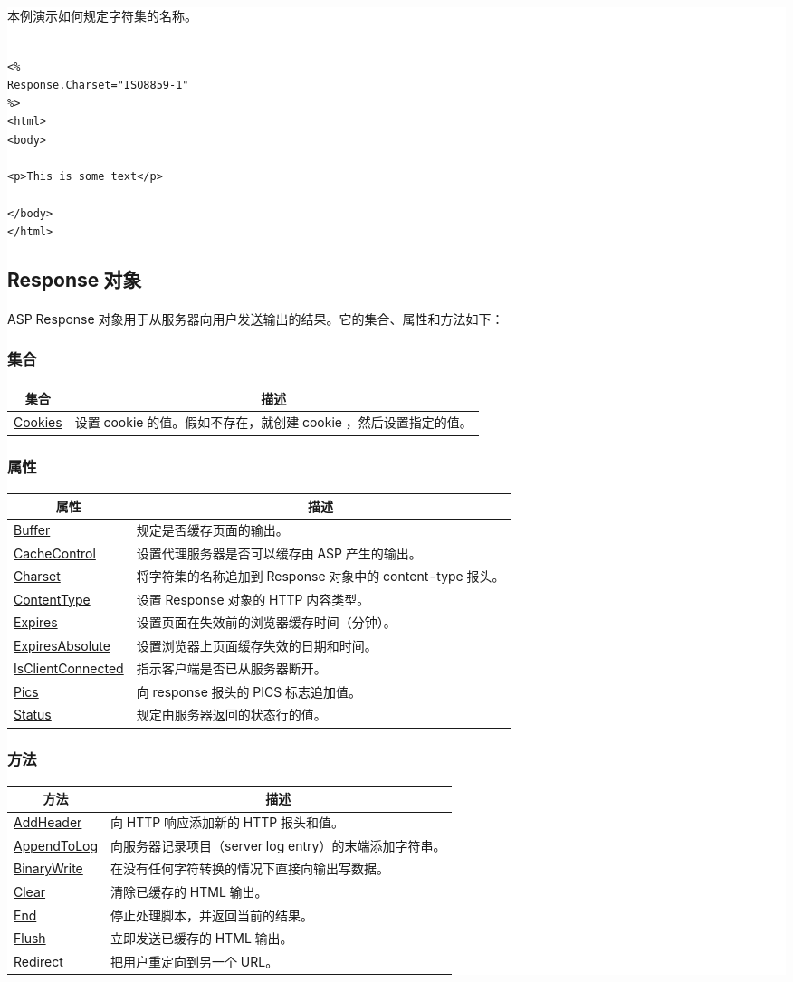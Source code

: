 本例演示如何规定字符集的名称。

```

<%
Response.Charset="ISO8859-1"
%>
<html>
<body>

<p>This is some text</p>

</body>
</html>

```

## Response 对象

ASP Response 对象用于从服务器向用户发送输出的结果。它的集合、属性和方法如下：

### 集合

| 集合 | 描述 |
| --- | --- |
| [Cookies](/asp/coll_cookies_response.asp) | 设置 cookie 的值。假如不存在，就创建 cookie ，然后设置指定的值。 |

### 属性

| 属性 | 描述 |
| --- | --- |
| [Buffer](/asp/prop_buffer.asp) | 规定是否缓存页面的输出。 |
| [CacheControl](/asp/prop_cachecontrol.asp) | 设置代理服务器是否可以缓存由 ASP 产生的输出。 |
| [Charset](/asp/prop_charset.asp) | 将字符集的名称追加到 Response 对象中的 content-type 报头。 |
| [ContentType](/asp/prop_contenttype.asp) | 设置 Response 对象的 HTTP 内容类型。 |
| [Expires](/asp/prop_expires.asp) | 设置页面在失效前的浏览器缓存时间（分钟）。 |
| [ExpiresAbsolute](/asp/prop_expiresabsolute.asp) | 设置浏览器上页面缓存失效的日期和时间。 |
| [IsClientConnected](/asp/prop_isclientconnected.asp) | 指示客户端是否已从服务器断开。 |
| [Pics](/asp/prop_pics.asp) | 向 response 报头的 PICS 标志追加值。 |
| [Status](/asp/prop_status.asp) | 规定由服务器返回的状态行的值。 |

### 方法

| 方法 | 描述 |
| --- | --- |
| [AddHeader](/asp/met_addheader.asp) | 向 HTTP 响应添加新的 HTTP 报头和值。 |
| [AppendToLog](/asp/met_appendtolog.asp) | 向服务器记录项目（server log entry）的末端添加字符串。 |
| [BinaryWrite](/asp/met_binarywrite.asp) | 在没有任何字符转换的情况下直接向输出写数据。 |
| [Clear](/asp/met_clear.asp) | 清除已缓存的 HTML 输出。 |
| [End](/asp/met_end.asp) | 停止处理脚本，并返回当前的结果。 |
| [Flush](/asp/met_flush.asp) | 立即发送已缓存的 HTML 输出。 |
| [Redirect](/asp/met_redirect.asp) | 把用户重定向到另一个 URL。 |